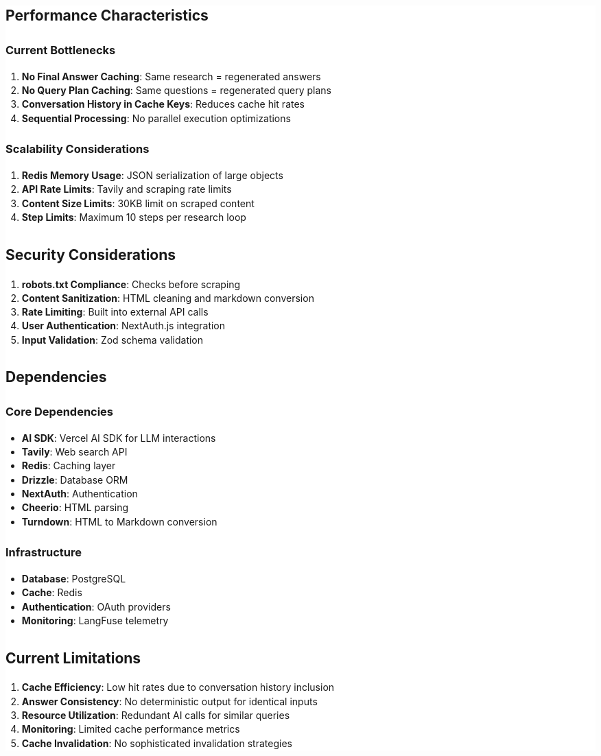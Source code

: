 ## Performance Characteristics

### Current Bottlenecks

1. **No Final Answer Caching**: Same research = regenerated answers
2. **No Query Plan Caching**: Same questions = regenerated query plans
3. **Conversation History in Cache Keys**: Reduces cache hit rates
4. **Sequential Processing**: No parallel execution optimizations

### Scalability Considerations

1. **Redis Memory Usage**: JSON serialization of large objects
2. **API Rate Limits**: Tavily and scraping rate limits
3. **Content Size Limits**: 30KB limit on scraped content
4. **Step Limits**: Maximum 10 steps per research loop

## Security Considerations

1. **robots.txt Compliance**: Checks before scraping
2. **Content Sanitization**: HTML cleaning and markdown conversion
3. **Rate Limiting**: Built into external API calls
4. **User Authentication**: NextAuth.js integration
5. **Input Validation**: Zod schema validation

## Dependencies

### Core Dependencies
- **AI SDK**: Vercel AI SDK for LLM interactions
- **Tavily**: Web search API
- **Redis**: Caching layer
- **Drizzle**: Database ORM
- **NextAuth**: Authentication
- **Cheerio**: HTML parsing
- **Turndown**: HTML to Markdown conversion

### Infrastructure
- **Database**: PostgreSQL
- **Cache**: Redis
- **Authentication**: OAuth providers
- **Monitoring**: LangFuse telemetry

## Current Limitations

1. **Cache Efficiency**: Low hit rates due to conversation history inclusion
2. **Answer Consistency**: No deterministic output for identical inputs
3. **Resource Utilization**: Redundant AI calls for similar queries
4. **Monitoring**: Limited cache performance metrics
5. **Cache Invalidation**: No sophisticated invalidation strategies
